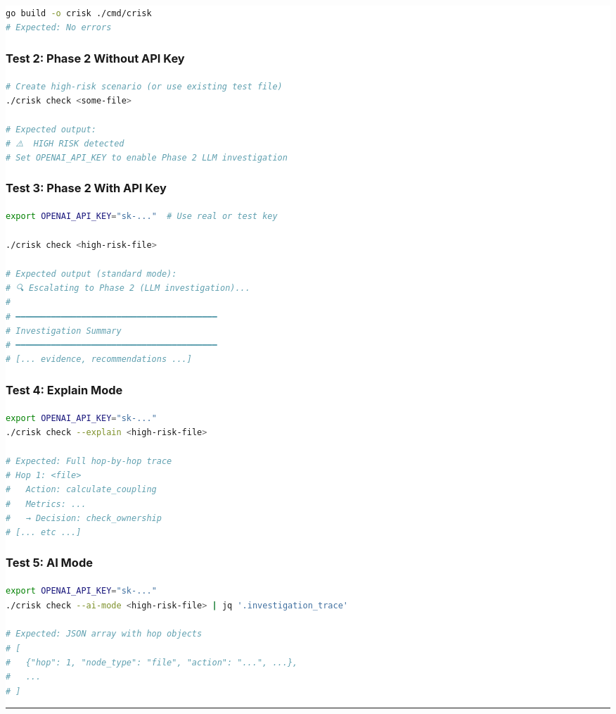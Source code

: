 ```bash
go build -o crisk ./cmd/crisk
# Expected: No errors
```

### Test 2: Phase 2 Without API Key

```bash
# Create high-risk scenario (or use existing test file)
./crisk check <some-file>

# Expected output:
# ⚠️  HIGH RISK detected
# Set OPENAI_API_KEY to enable Phase 2 LLM investigation
```

### Test 3: Phase 2 With API Key

```bash
export OPENAI_API_KEY="sk-..."  # Use real or test key

./crisk check <high-risk-file>

# Expected output (standard mode):
# 🔍 Escalating to Phase 2 (LLM investigation)...
#
# ━━━━━━━━━━━━━━━━━━━━━━━━━━━━━━━━━━━━━━━━
# Investigation Summary
# ━━━━━━━━━━━━━━━━━━━━━━━━━━━━━━━━━━━━━━━━
# [... evidence, recommendations ...]
```

### Test 4: Explain Mode

```bash
export OPENAI_API_KEY="sk-..."
./crisk check --explain <high-risk-file>

# Expected: Full hop-by-hop trace
# Hop 1: <file>
#   Action: calculate_coupling
#   Metrics: ...
#   → Decision: check_ownership
# [... etc ...]
```

### Test 5: AI Mode

```bash
export OPENAI_API_KEY="sk-..."
./crisk check --ai-mode <high-risk-file> | jq '.investigation_trace'

# Expected: JSON array with hop objects
# [
#   {"hop": 1, "node_type": "file", "action": "...", ...},
#   ...
# ]
```

---